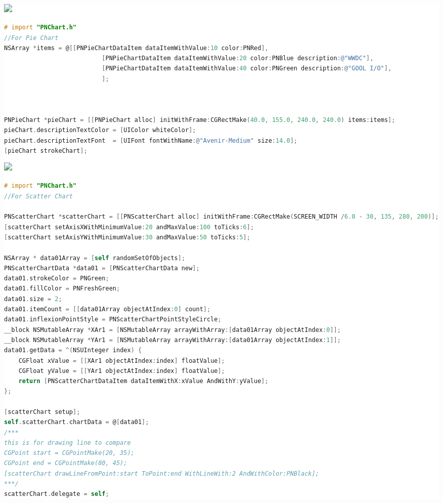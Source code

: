 
[![](https://dl.dropboxusercontent.com/u/1599662/pie.png)](https://dl.dropboxusercontent.com/u/1599662/pie.png)

```objective-c
# import "PNChart.h"
//For Pie Chart
NSArray *items = @[[PNPieChartDataItem dataItemWithValue:10 color:PNRed],
                           [PNPieChartDataItem dataItemWithValue:20 color:PNBlue description:@"WWDC"],
                           [PNPieChartDataItem dataItemWithValue:40 color:PNGreen description:@"GOOL I/O"],
                           ];



PNPieChart *pieChart = [[PNPieChart alloc] initWithFrame:CGRectMake(40.0, 155.0, 240.0, 240.0) items:items];
pieChart.descriptionTextColor = [UIColor whiteColor];
pieChart.descriptionTextFont  = [UIFont fontWithName:@"Avenir-Medium" size:14.0];
[pieChart strokeChart];
```

[![](https://dl.dropboxusercontent.com/u/1599662/scatter.png)](https://dl.dropboxusercontent.com/u/1599662/scatter.png)

```objective-c
# import "PNChart.h"
//For Scatter Chart

PNScatterChart *scatterChart = [[PNScatterChart alloc] initWithFrame:CGRectMake(SCREEN_WIDTH /6.0 - 30, 135, 280, 200)];
[scatterChart setAxisXWithMinimumValue:20 andMaxValue:100 toTicks:6];
[scatterChart setAxisYWithMinimumValue:30 andMaxValue:50 toTicks:5];

NSArray * data01Array = [self randomSetOfObjects];
PNScatterChartData *data01 = [PNScatterChartData new];
data01.strokeColor = PNGreen;
data01.fillColor = PNFreshGreen;
data01.size = 2;
data01.itemCount = [[data01Array objectAtIndex:0] count];
data01.inflexionPointStyle = PNScatterChartPointStyleCircle;
__block NSMutableArray *XAr1 = [NSMutableArray arrayWithArray:[data01Array objectAtIndex:0]];
__block NSMutableArray *YAr1 = [NSMutableArray arrayWithArray:[data01Array objectAtIndex:1]];
data01.getData = ^(NSUInteger index) {
    CGFloat xValue = [[XAr1 objectAtIndex:index] floatValue];
    CGFloat yValue = [[YAr1 objectAtIndex:index] floatValue];
    return [PNScatterChartDataItem dataItemWithX:xValue AndWithY:yValue];
};

[scatterChart setup];
self.scatterChart.chartData = @[data01];
/***
this is for drawing line to compare
CGPoint start = CGPointMake(20, 35);
CGPoint end = CGPointMake(80, 45);
[scatterChart drawLineFromPoint:start ToPoint:end WithLineWith:2 AndWithColor:PNBlack];
***/
scatterChart.delegate = self;
```
